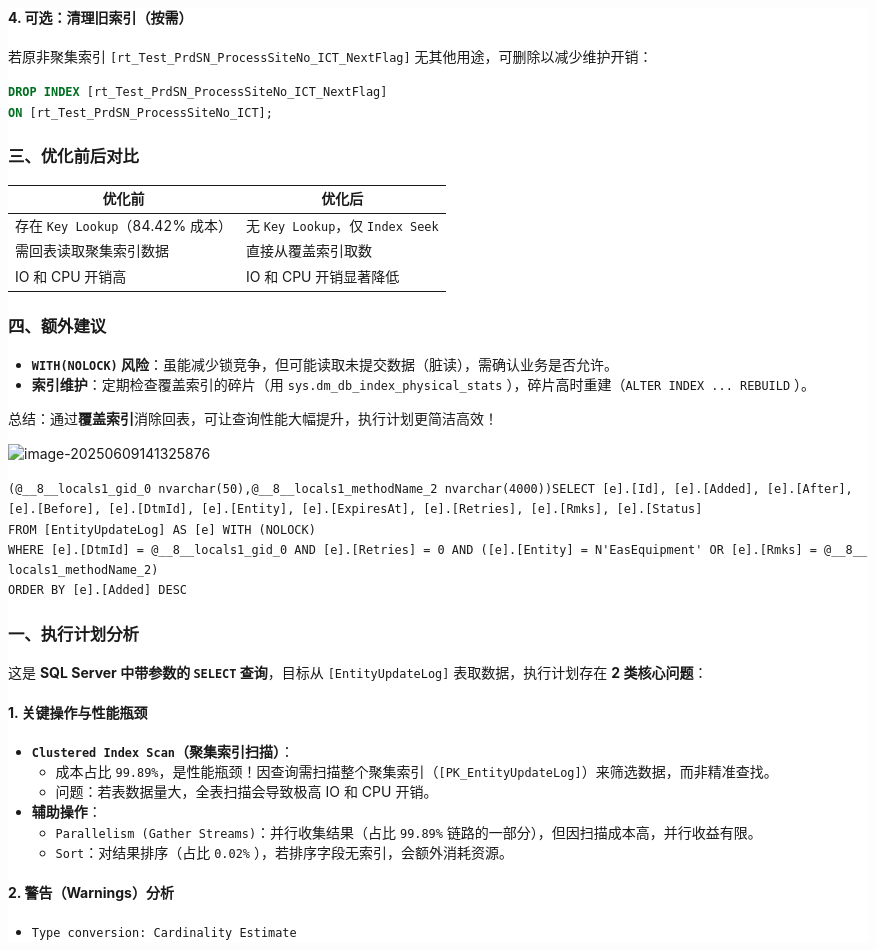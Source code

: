 #### 4. 可选：清理旧索引（按需）

若原非聚集索引 `[rt_Test_PrdSN_ProcessSiteNo_ICT_NextFlag]` 无其他用途，可删除以减少维护开销：

```sql
DROP INDEX [rt_Test_PrdSN_ProcessSiteNo_ICT_NextFlag] 
ON [rt_Test_PrdSN_ProcessSiteNo_ICT];
```

### 三、优化前后对比

| 优化前                           | 优化后                           |
| -------------------------------- | -------------------------------- |
| 存在 `Key Lookup`（84.42% 成本） | 无 `Key Lookup`，仅 `Index Seek` |
| 需回表读取聚集索引数据           | 直接从覆盖索引取数               |
| IO 和 CPU 开销高                 | IO 和 CPU 开销显著降低           |

### 四、额外建议

- **`WITH(NOLOCK)` 风险**：虽能减少锁竞争，但可能读取未提交数据（脏读），需确认业务是否允许。
- **索引维护**：定期检查覆盖索引的碎片（用 `sys.dm_db_index_physical_stats` ），碎片高时重建（`ALTER INDEX ... REBUILD` ）。



总结：通过**覆盖索引**消除回表，可让查询性能大幅提升，执行计划更简洁高效！

![image-20250609141325876](C:\Users\FanYang\AppData\Roaming\Typora\typora-user-images\image-20250609141325876.png)

```
(@__8__locals1_gid_0 nvarchar(50),@__8__locals1_methodName_2 nvarchar(4000))SELECT [e].[Id], [e].[Added], [e].[After], [e].[Before], [e].[DtmId], [e].[Entity], [e].[ExpiresAt], [e].[Retries], [e].[Rmks], [e].[Status]
FROM [EntityUpdateLog] AS [e] WITH (NOLOCK)
WHERE [e].[DtmId] = @__8__locals1_gid_0 AND [e].[Retries] = 0 AND ([e].[Entity] = N'EasEquipment' OR [e].[Rmks] = @__8__locals1_methodName_2)
ORDER BY [e].[Added] DESC
```

### 一、执行计划分析

这是 **SQL Server 中带参数的 `SELECT` 查询**，目标从 `[EntityUpdateLog]` 表取数据，执行计划存在 **2 类核心问题**：

#### 1. 关键操作与性能瓶颈

- **`Clustered Index Scan`（聚集索引扫描）**：
  - 成本占比 `99.89%`，是性能瓶颈！因查询需扫描整个聚集索引（`[PK_EntityUpdateLog]`）来筛选数据，而非精准查找。
  - 问题：若表数据量大，全表扫描会导致极高 IO 和 CPU 开销。
- **辅助操作**：
  - `Parallelism (Gather Streams)`：并行收集结果（占比 `99.89%` 链路的一部分），但因扫描成本高，并行收益有限。
  - `Sort`：对结果排序（占比 `0.02%` ），若排序字段无索引，会额外消耗资源。

#### 2. 警告（Warnings）分析

- `Type conversion: Cardinality Estimate`
